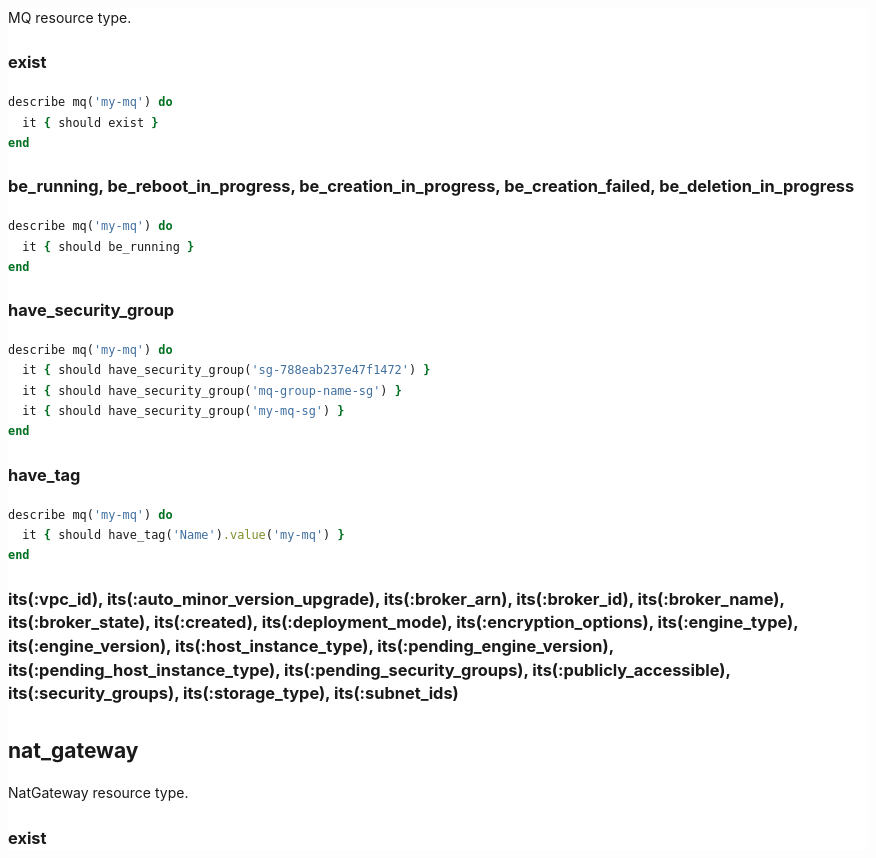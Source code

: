 MQ resource type.

### exist

```ruby
describe mq('my-mq') do
  it { should exist }
end
```


### be_running, be_reboot_in_progress, be_creation_in_progress, be_creation_failed, be_deletion_in_progress

```ruby
describe mq('my-mq') do
  it { should be_running }
end
```


### have_security_group

```ruby
describe mq('my-mq') do
  it { should have_security_group('sg-788eab237e47f1472') }
  it { should have_security_group('mq-group-name-sg') }
  it { should have_security_group('my-mq-sg') }
end
```


### have_tag

```ruby
describe mq('my-mq') do
  it { should have_tag('Name').value('my-mq') }
end
```

### its(:vpc_id), its(:auto_minor_version_upgrade), its(:broker_arn), its(:broker_id), its(:broker_name), its(:broker_state), its(:created), its(:deployment_mode), its(:encryption_options), its(:engine_type), its(:engine_version), its(:host_instance_type), its(:pending_engine_version), its(:pending_host_instance_type), its(:pending_security_groups), its(:publicly_accessible), its(:security_groups), its(:storage_type), its(:subnet_ids)
## <a name="nat_gateway">nat_gateway</a>

NatGateway resource type.

### exist
